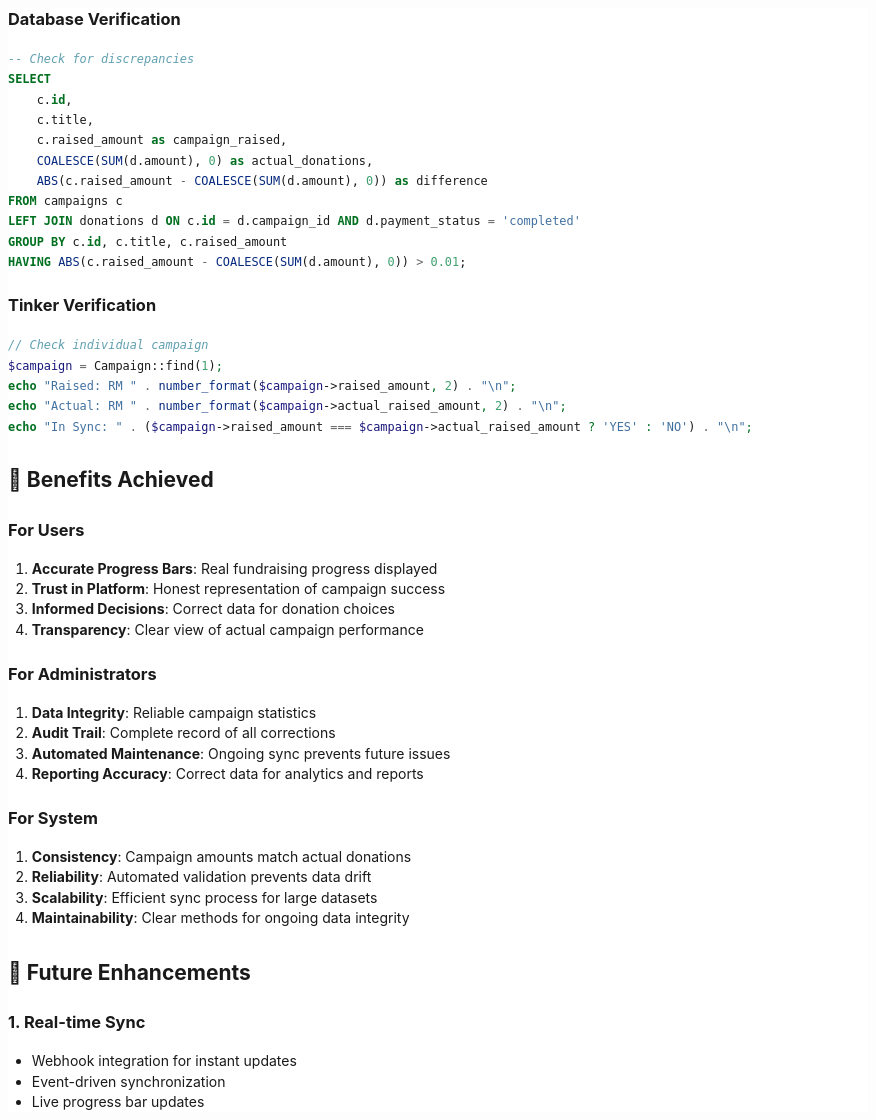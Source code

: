 ### **Database Verification**
```sql
-- Check for discrepancies
SELECT 
    c.id,
    c.title,
    c.raised_amount as campaign_raised,
    COALESCE(SUM(d.amount), 0) as actual_donations,
    ABS(c.raised_amount - COALESCE(SUM(d.amount), 0)) as difference
FROM campaigns c
LEFT JOIN donations d ON c.id = d.campaign_id AND d.payment_status = 'completed'
GROUP BY c.id, c.title, c.raised_amount
HAVING ABS(c.raised_amount - COALESCE(SUM(d.amount), 0)) > 0.01;
```

### **Tinker Verification**
```php
// Check individual campaign
$campaign = Campaign::find(1);
echo "Raised: RM " . number_format($campaign->raised_amount, 2) . "\n";
echo "Actual: RM " . number_format($campaign->actual_raised_amount, 2) . "\n";
echo "In Sync: " . ($campaign->raised_amount === $campaign->actual_raised_amount ? 'YES' : 'NO') . "\n";
```

## 🎯 **Benefits Achieved**

### **For Users**
1. **Accurate Progress Bars**: Real fundraising progress displayed
2. **Trust in Platform**: Honest representation of campaign success
3. **Informed Decisions**: Correct data for donation choices
4. **Transparency**: Clear view of actual campaign performance

### **For Administrators**
1. **Data Integrity**: Reliable campaign statistics
2. **Audit Trail**: Complete record of all corrections
3. **Automated Maintenance**: Ongoing sync prevents future issues
4. **Reporting Accuracy**: Correct data for analytics and reports

### **For System**
1. **Consistency**: Campaign amounts match actual donations
2. **Reliability**: Automated validation prevents data drift
3. **Scalability**: Efficient sync process for large datasets
4. **Maintainability**: Clear methods for ongoing data integrity

## 🚀 **Future Enhancements**

### **1. Real-time Sync**
- Webhook integration for instant updates
- Event-driven synchronization
- Live progress bar updates
